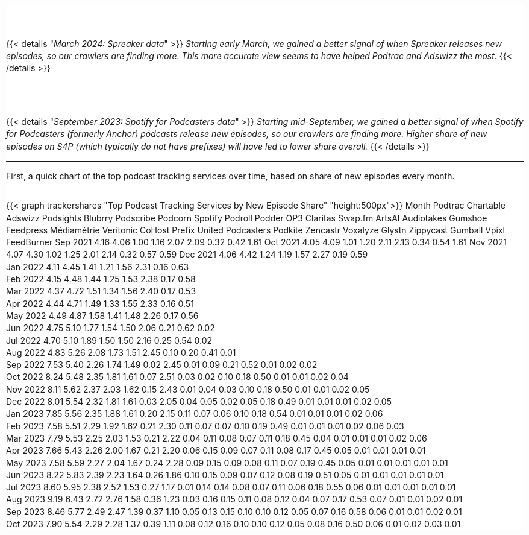 <br><br>

{{< details "_March 2024: Spreaker data_" >}}
_Starting early March, we gained a better signal of when Spreaker releases new episodes, so our crawlers are finding more. This more accurate view seems to have helped Podtrac and Adswizz the most._
{{< /details >}}

<br><br>

{{< details "_September 2023: Spotify for Podcasters data_" >}}
_Starting mid-September, we gained a better signal of when Spotify for Podcasters (formerly Anchor) podcasts release new episodes, so our crawlers are finding more.
Higher share of new episodes on S4P (which typically do not have prefixes) will have led to lower share overall._
{{< /details >}}

---

First, a quick chart of the top podcast tracking services over time, based on share of new episodes every month.

---

{{< graph trackershares "Top Podcast Tracking Services by New Episode Share" "height:500px">}}
Month	Podtrac	Chartable	Adswizz	Podsights	Blubrry	Podscribe	Podcorn	Spotify	Podroll	Podder	OP3	Claritas	Swap.fm	ArtsAI	Audiotakes	Gumshoe	Feedpress	Médiamétrie	Veritonic	CoHost Prefix	United Podcasters	Podkite	Zencastr	Voxalyze	Glystn	Zippycast	Gumball	Vpixl	FeedBurner
Sep 2021	4.16	4.06	1.00	1.16	2.07		2.09										0.32	0.42											1.61
Oct 2021	4.05	4.09	1.01	1.20	2.11		2.13										0.34	0.54											1.61
Nov 2021	4.07	4.30	1.02	1.25	2.01		2.14										0.32	0.57											0.59
Dec 2021	4.06	4.42	1.24	1.19	1.57		2.27										0.19	0.59											
Jan 2022	4.11	4.45	1.41	1.21	1.56		2.31										0.16	0.63											
Feb 2022	4.15	4.48	1.44	1.25	1.53		2.38										0.17	0.58											
Mar 2022	4.37	4.72	1.51	1.34	1.56		2.40										0.17	0.53											
Apr 2022	4.44	4.71	1.49	1.33	1.55		2.33										0.16	0.51											
May 2022	4.49	4.87	1.58	1.41	1.48		2.26										0.17	0.56											
Jun 2022	4.75	5.10	1.77	1.54	1.50		2.06										0.21	0.62								0.02			
Jul 2022	4.70	5.10	1.89	1.50	1.50		2.16										0.25	0.54								0.02			
Aug 2022	4.83	5.26	2.08	1.73	1.51		2.45							0.10			0.20	0.41								0.01			
Sep 2022	7.53	5.40	2.26	1.74	1.49	0.02	2.45					0.01		0.09			0.21	0.52				0.01				0.02	0.02		
Oct 2022	8.24	5.48	2.35	1.81	1.61	0.07	2.51				0.03	0.02		0.10			0.18	0.50				0.01	0.01			0.02	0.04		
Nov 2022	8.11	5.62	2.37	2.03	1.62	0.15	2.43			0.01	0.04	0.03		0.10			0.18	0.50				0.01	0.01			0.02	0.05		
Dec 2022	8.01	5.54	2.32	1.81	1.61	0.03	2.05			0.04	0.05	0.02		0.05			0.18	0.49				0.01	0.01		0.01	0.02	0.05		
Jan 2023	7.85	5.56	2.35	1.88	1.61	0.20	2.15			0.11	0.07	0.06		0.10			0.18	0.54				0.01	0.01		0.01	0.02	0.06		
Feb 2023	7.58	5.51	2.29	1.92	1.62	0.21	2.30			0.11	0.07	0.07		0.10			0.19	0.49				0.01	0.01		0.01	0.02	0.06	0.03	
Mar 2023	7.79	5.53	2.25	2.03	1.53	0.21	2.22		0.04	0.11	0.08	0.07		0.11			0.18	0.45	0.04			0.01	0.01		0.01	0.02	0.06		
Apr 2023	7.66	5.43	2.26	2.00	1.67	0.21	2.20		0.06	0.15	0.09	0.07		0.11		0.08	0.17	0.45	0.05			0.01	0.01		0.01	0.01			
May 2023	7.58	5.59	2.27	2.04	1.67	0.24	2.28		0.09	0.15	0.09	0.08		0.11		0.07	0.19	0.45	0.05			0.01	0.01	0.01	0.01	0.01			
Jun 2023	8.22	5.83	2.39	2.23	1.64	0.26	1.86		0.10	0.15	0.09	0.07		0.12		0.08	0.19	0.51	0.05			0.01	0.01	0.01	0.01	0.01			
Jul 2023	8.60	5.95	2.38	2.52	1.53	0.27	1.17	0.01	0.14	0.14	0.08	0.07		0.11		0.06	0.18	0.55	0.06			0.01	0.01	0.01	0.01	0.01			
Aug 2023	9.19	6.43	2.72	2.76	1.58	0.36	1.23	0.03	0.16	0.15	0.11	0.08		0.12	0.04	0.07	0.17	0.53	0.07			0.01	0.01	0.02	0.01				
Sep 2023	8.46	5.77	2.49	2.47	1.39	0.37	1.10	0.05	0.13	0.15	0.10	0.10		0.12	0.05	0.07	0.16	0.58	0.06			0.01	0.01	0.02	0.01				
Oct 2023	7.90	5.54	2.29	2.28	1.37	0.39	1.11	0.08	0.12	0.16	0.10	0.10		0.12	0.05	0.08	0.16	0.50	0.06			0.01	0.02	0.03	0.01				